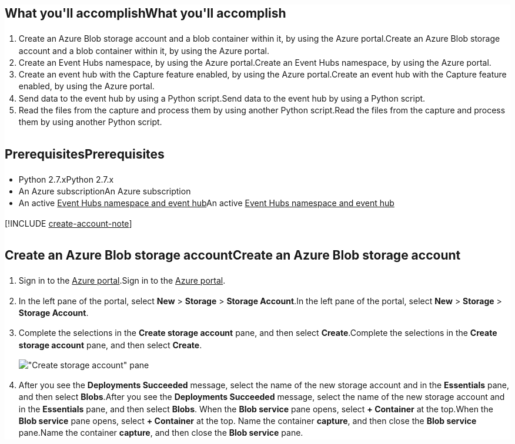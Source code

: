 ## <a name="what-youll-accomplish"></a><span data-ttu-id="cab81-114">What you'll accomplish</span><span class="sxs-lookup"><span data-stu-id="cab81-114">What you'll accomplish</span></span>

1. <span data-ttu-id="cab81-115">Create an Azure Blob storage account and a blob container within it, by using the Azure portal.</span><span class="sxs-lookup"><span data-stu-id="cab81-115">Create an Azure Blob storage account and a blob container within it, by using the Azure portal.</span></span>
2. <span data-ttu-id="cab81-116">Create an Event Hubs namespace, by using the Azure portal.</span><span class="sxs-lookup"><span data-stu-id="cab81-116">Create an Event Hubs namespace, by using the Azure portal.</span></span>
3. <span data-ttu-id="cab81-117">Create an event hub with the Capture feature enabled, by using the Azure portal.</span><span class="sxs-lookup"><span data-stu-id="cab81-117">Create an event hub with the Capture feature enabled, by using the Azure portal.</span></span>
4. <span data-ttu-id="cab81-118">Send data to the event hub by using a Python script.</span><span class="sxs-lookup"><span data-stu-id="cab81-118">Send data to the event hub by using a Python script.</span></span>
5. <span data-ttu-id="cab81-119">Read the files from the capture and process them by using another Python script.</span><span class="sxs-lookup"><span data-stu-id="cab81-119">Read the files from the capture and process them by using another Python script.</span></span>

## <a name="prerequisites"></a><span data-ttu-id="cab81-120">Prerequisites</span><span class="sxs-lookup"><span data-stu-id="cab81-120">Prerequisites</span></span>

- <span data-ttu-id="cab81-121">Python 2.7.x</span><span class="sxs-lookup"><span data-stu-id="cab81-121">Python 2.7.x</span></span>
- <span data-ttu-id="cab81-122">An Azure subscription</span><span class="sxs-lookup"><span data-stu-id="cab81-122">An Azure subscription</span></span>
- <span data-ttu-id="cab81-123">An active [Event Hubs namespace and event hub](event-hubs-create.md)</span><span class="sxs-lookup"><span data-stu-id="cab81-123">An active [Event Hubs namespace and event hub](event-hubs-create.md)</span></span>

[!INCLUDE [create-account-note](../../includes/create-account-note.md)]

## <a name="create-an-azure-blob-storage-account"></a><span data-ttu-id="cab81-124">Create an Azure Blob storage account</span><span class="sxs-lookup"><span data-stu-id="cab81-124">Create an Azure Blob storage account</span></span>
1. <span data-ttu-id="cab81-125">Sign in to the [Azure portal][Azure portal].</span><span class="sxs-lookup"><span data-stu-id="cab81-125">Sign in to the [Azure portal][Azure portal].</span></span>
2. <span data-ttu-id="cab81-126">In the left pane of the portal, select **New** > **Storage** > **Storage Account**.</span><span class="sxs-lookup"><span data-stu-id="cab81-126">In the left pane of the portal, select **New** > **Storage** > **Storage Account**.</span></span>
3. <span data-ttu-id="cab81-127">Complete the selections in the **Create storage account** pane, and then select **Create**.</span><span class="sxs-lookup"><span data-stu-id="cab81-127">Complete the selections in the **Create storage account** pane, and then select **Create**.</span></span>
   
   !["Create storage account" pane][1]
4. <span data-ttu-id="cab81-129">After you see the **Deployments Succeeded** message, select the name of the new storage account and in the **Essentials** pane, and then select **Blobs**.</span><span class="sxs-lookup"><span data-stu-id="cab81-129">After you see the **Deployments Succeeded** message, select the name of the new storage account and in the **Essentials** pane, and then select **Blobs**.</span></span> <span data-ttu-id="cab81-130">When the **Blob service** pane opens, select **+ Container** at the top.</span><span class="sxs-lookup"><span data-stu-id="cab81-130">When the **Blob service** pane opens, select **+ Container** at the top.</span></span> <span data-ttu-id="cab81-131">Name the container **capture**, and then close the **Blob service** pane.</span><span class="sxs-lookup"><span data-stu-id="cab81-131">Name the container **capture**, and then close the **Blob service** pane.</span></span>

[Azure portal]: https://portal.azure.com/
[Overview of Event Hubs Capture]: event-hubs-capture-overview.md
[1]: ./media/event-hubs-archive-python/event-hubs-python1.png
[Visual Studio Code]: https://code.visualstudio.com/
[Event Hubs overview]: event-hubs-what-is-event-hubs.md
